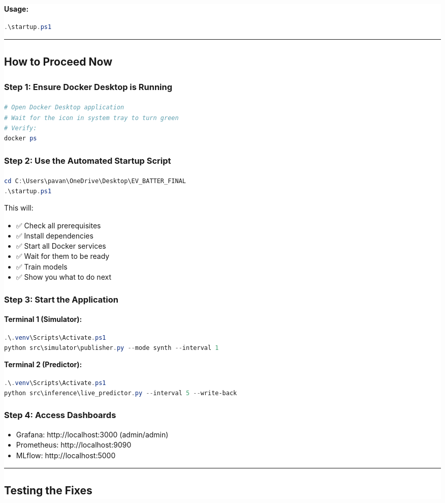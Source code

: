 **Usage:**
```powershell
.\startup.ps1
```

---

## How to Proceed Now

### Step 1: Ensure Docker Desktop is Running
```powershell
# Open Docker Desktop application
# Wait for the icon in system tray to turn green
# Verify:
docker ps
```

### Step 2: Use the Automated Startup Script
```powershell
cd C:\Users\pavan\OneDrive\Desktop\EV_BATTER_FINAL
.\startup.ps1
```

This will:
- ✅ Check all prerequisites
- ✅ Install dependencies
- ✅ Start all Docker services
- ✅ Wait for them to be ready
- ✅ Train models
- ✅ Show you what to do next

### Step 3: Start the Application
**Terminal 1 (Simulator):**
```powershell
.\.venv\Scripts\Activate.ps1
python src\simulator\publisher.py --mode synth --interval 1
```

**Terminal 2 (Predictor):**
```powershell
.\.venv\Scripts\Activate.ps1
python src\inference\live_predictor.py --interval 5 --write-back
```

### Step 4: Access Dashboards
- Grafana: http://localhost:3000 (admin/admin)
- Prometheus: http://localhost:9090
- MLflow: http://localhost:5000

---

## Testing the Fixes
